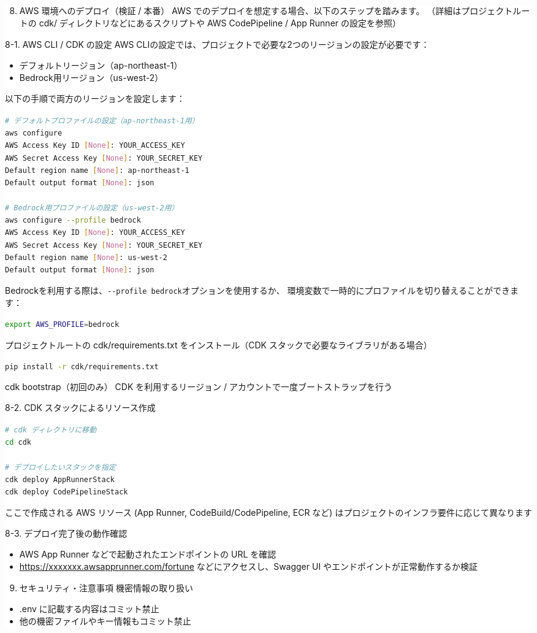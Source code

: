 8. AWS 環境へのデプロイ（検証 / 本番）
AWS でのデプロイを想定する場合、以下のステップを踏みます。
（詳細はプロジェクトルートの cdk/ ディレクトリなどにあるスクリプトや AWS CodePipeline / App Runner の設定を参照）

8-1. AWS CLI / CDK の設定
AWS CLIの設定では、プロジェクトで必要な2つのリージョンの設定が必要です：
- デフォルトリージョン（ap-northeast-1）
- Bedrock用リージョン（us-west-2）

以下の手順で両方のリージョンを設定します：

```bash
# デフォルトプロファイルの設定（ap-northeast-1用）
aws configure
AWS Access Key ID [None]: YOUR_ACCESS_KEY
AWS Secret Access Key [None]: YOUR_SECRET_KEY
Default region name [None]: ap-northeast-1
Default output format [None]: json

# Bedrock用プロファイルの設定（us-west-2用）
aws configure --profile bedrock
AWS Access Key ID [None]: YOUR_ACCESS_KEY
AWS Secret Access Key [None]: YOUR_SECRET_KEY
Default region name [None]: us-west-2
Default output format [None]: json
```

Bedrockを利用する際は、`--profile bedrock`オプションを使用するか、
環境変数で一時的にプロファイルを切り替えることができます：
```bash
export AWS_PROFILE=bedrock
```

プロジェクトルートの cdk/requirements.txt をインストール（CDK スタックで必要なライブラリがある場合）
```bash
pip install -r cdk/requirements.txt
```

cdk bootstrap（初回のみ）
CDK を利用するリージョン / アカウントで一度ブートストラップを行う

8-2. CDK スタックによるリソース作成
```bash
# cdk ディレクトリに移動
cd cdk

# デプロイしたいスタックを指定
cdk deploy AppRunnerStack
cdk deploy CodePipelineStack
```
ここで作成される AWS リソース (App Runner, CodeBuild/CodePipeline, ECR など) はプロジェクトのインフラ要件に応じて異なります

8-3. デプロイ完了後の動作確認
- AWS App Runner などで起動されたエンドポイントの URL を確認
- https://xxxxxxx.awsapprunner.com/fortune などにアクセスし、Swagger UI やエンドポイントが正常動作するか検証

9. セキュリティ・注意事項
機密情報の取り扱い
- .env に記載する内容はコミット禁止
- 他の機密ファイルやキー情報もコミット禁止
